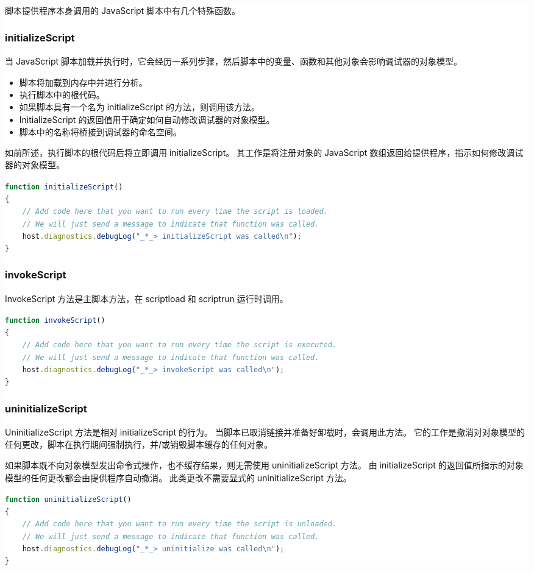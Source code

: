 
脚本提供程序本身调用的 JavaScript 脚本中有几个特殊函数。

### <a name="span-idinitializescriptspanspan-idinitializescriptspanspan-idinitializescriptspaninitializescript"></a><span id="initializeScript"></span><span id="initializescript"></span><span id="INITIALIZESCRIPT"></span>initializeScript

当 JavaScript 脚本加载并执行时，它会经历一系列步骤，然后脚本中的变量、函数和其他对象会影响调试器的对象模型。

-   脚本将加载到内存中并进行分析。
-   执行脚本中的根代码。
-   如果脚本具有一个名为 initializeScript 的方法，则调用该方法。
-   InitializeScript 的返回值用于确定如何自动修改调试器的对象模型。
-   脚本中的名称将桥接到调试器的命名空间。

如前所述，执行脚本的根代码后将立即调用 initializeScript。 其工作是将注册对象的 JavaScript 数组返回给提供程序，指示如何修改调试器的对象模型。

```javascript
function initializeScript()
{
    // Add code here that you want to run every time the script is loaded. 
    // We will just send a message to indicate that function was called.
    host.diagnostics.debugLog("_*_> initializeScript was called\n");
}
```

### <a name="span-idinvokescriptspanspan-idinvokescriptspanspan-idinvokescriptspaninvokescript"></a><span id="invokeScript"></span><span id="invokescript"></span><span id="INVOKESCRIPT"></span>invokeScript

InvokeScript 方法是主脚本方法，在 scriptload 和 scriptrun 运行时调用。

```javascript
function invokeScript()
{
    // Add code here that you want to run every time the script is executed. 
    // We will just send a message to indicate that function was called.
    host.diagnostics.debugLog("_*_> invokeScript was called\n");
}
```

### <a name="span-iduninitializescriptspanspan-iduninitializescriptspanspan-iduninitializescriptspanuninitializescript"></a><span id="uninitializeScript"></span><span id="uninitializescript"></span><span id="UNINITIALIZESCRIPT"></span>uninitializeScript

UninitializeScript 方法是相对 initializeScript 的行为。 当脚本已取消链接并准备好卸载时，会调用此方法。 它的工作是撤消对对象模型的任何更改，脚本在执行期间强制执行，并/或销毁脚本缓存的任何对象。

如果脚本既不向对象模型发出命令式操作，也不缓存结果，则无需使用 uninitializeScript 方法。 由 initializeScript 的返回值所指示的对象模型的任何更改都会由提供程序自动撤消。 此类更改不需要显式的 uninitializeScript 方法。

```javascript
function uninitializeScript()
{
    // Add code here that you want to run every time the script is unloaded. 
    // We will just send a message to indicate that function was called.
    host.diagnostics.debugLog("_*_> uninitialize was called\n");
}
```
